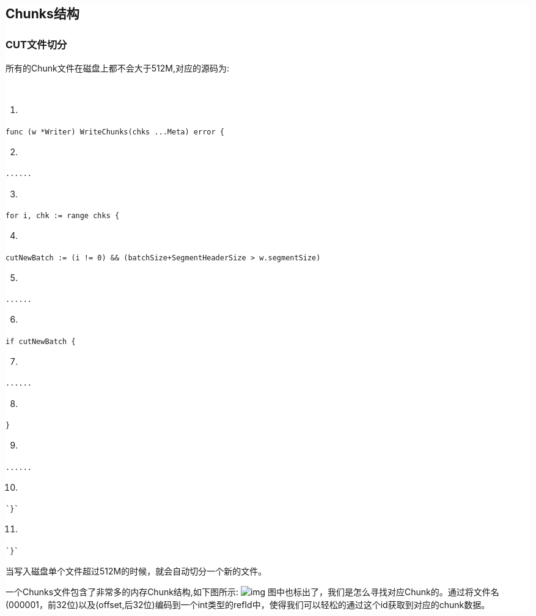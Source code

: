 

## Chunks结构



### CUT文件切分

所有的Chunk文件在磁盘上都不会大于512M,对应的源码为:

```
 
```

1.  

   `func (w *Writer) WriteChunks(chks ...Meta) error {`

2.  

   `......`

3.  

   `for i, chk := range chks {`

4.  

   `cutNewBatch := (i != 0) && (batchSize+SegmentHeaderSize > w.segmentSize)`

5.  

   `......`

6.  

   `if cutNewBatch {`

7.  

   `......`

8.  

   `}`

9.  

   `......`

10.  

    `}`

11.  

    `}`

当写入磁盘单个文件超过512M的时候，就会自动切分一个新的文件。

一个Chunks文件包含了非常多的内存Chunk结构,如下图所示:
![img](https://img-blog.csdnimg.cn/img_convert/c7cc46b6293654e04d7c685c41d7d49c.png)
图中也标出了，我们是怎么寻找对应Chunk的。通过将文件名(000001，前32位)以及(offset,后32位)编码到一个int类型的refId中，使得我们可以轻松的通过这个id获取到对应的chunk数据。
